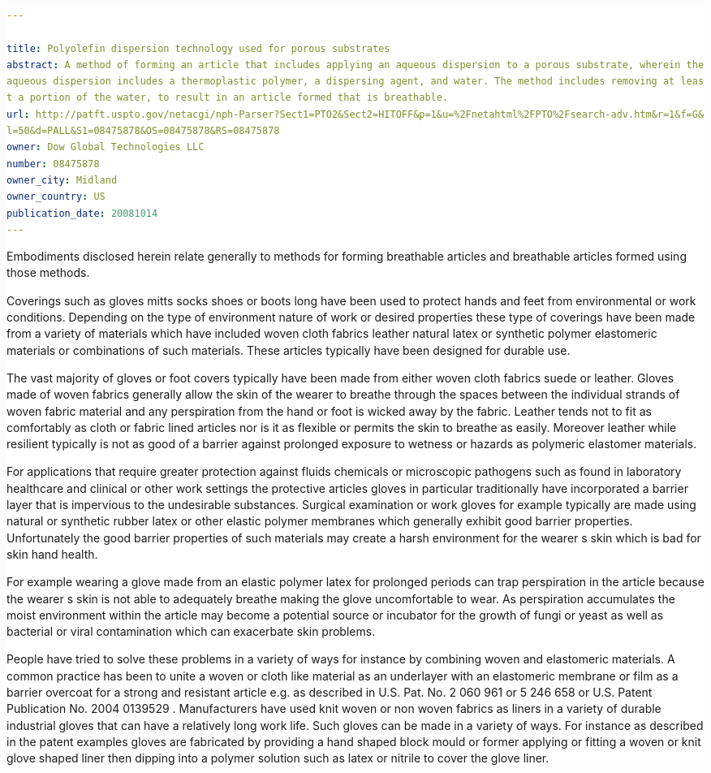 ```yaml
---

title: Polyolefin dispersion technology used for porous substrates
abstract: A method of forming an article that includes applying an aqueous dispersion to a porous substrate, wherein the aqueous dispersion includes a thermoplastic polymer, a dispersing agent, and water. The method includes removing at least a portion of the water, to result in an article formed that is breathable.
url: http://patft.uspto.gov/netacgi/nph-Parser?Sect1=PTO2&Sect2=HITOFF&p=1&u=%2Fnetahtml%2FPTO%2Fsearch-adv.htm&r=1&f=G&l=50&d=PALL&S1=08475878&OS=08475878&RS=08475878
owner: Dow Global Technologies LLC
number: 08475878
owner_city: Midland
owner_country: US
publication_date: 20081014
---
```

Embodiments disclosed herein relate generally to methods for forming breathable articles and breathable articles formed using those methods.

Coverings such as gloves mitts socks shoes or boots long have been used to protect hands and feet from environmental or work conditions. Depending on the type of environment nature of work or desired properties these type of coverings have been made from a variety of materials which have included woven cloth fabrics leather natural latex or synthetic polymer elastomeric materials or combinations of such materials. These articles typically have been designed for durable use.

The vast majority of gloves or foot covers typically have been made from either woven cloth fabrics suede or leather. Gloves made of woven fabrics generally allow the skin of the wearer to breathe through the spaces between the individual strands of woven fabric material and any perspiration from the hand or foot is wicked away by the fabric. Leather tends not to fit as comfortably as cloth or fabric lined articles nor is it as flexible or permits the skin to breathe as easily. Moreover leather while resilient typically is not as good of a barrier against prolonged exposure to wetness or hazards as polymeric elastomer materials.

For applications that require greater protection against fluids chemicals or microscopic pathogens such as found in laboratory healthcare and clinical or other work settings the protective articles gloves in particular traditionally have incorporated a barrier layer that is impervious to the undesirable substances. Surgical examination or work gloves for example typically are made using natural or synthetic rubber latex or other elastic polymer membranes which generally exhibit good barrier properties. Unfortunately the good barrier properties of such materials may create a harsh environment for the wearer s skin which is bad for skin hand health.

For example wearing a glove made from an elastic polymer latex for prolonged periods can trap perspiration in the article because the wearer s skin is not able to adequately breathe making the glove uncomfortable to wear. As perspiration accumulates the moist environment within the article may become a potential source or incubator for the growth of fungi or yeast as well as bacterial or viral contamination which can exacerbate skin problems.

People have tried to solve these problems in a variety of ways for instance by combining woven and elastomeric materials. A common practice has been to unite a woven or cloth like material as an underlayer with an elastomeric membrane or film as a barrier overcoat for a strong and resistant article e.g. as described in U.S. Pat. No. 2 060 961 or 5 246 658 or U.S. Patent Publication No. 2004 0139529 . Manufacturers have used knit woven or non woven fabrics as liners in a variety of durable industrial gloves that can have a relatively long work life. Such gloves can be made in a variety of ways. For instance as described in the patent examples gloves are fabricated by providing a hand shaped block mould or former applying or fitting a woven or knit glove shaped liner then dipping into a polymer solution such as latex or nitrile to cover the glove liner.
